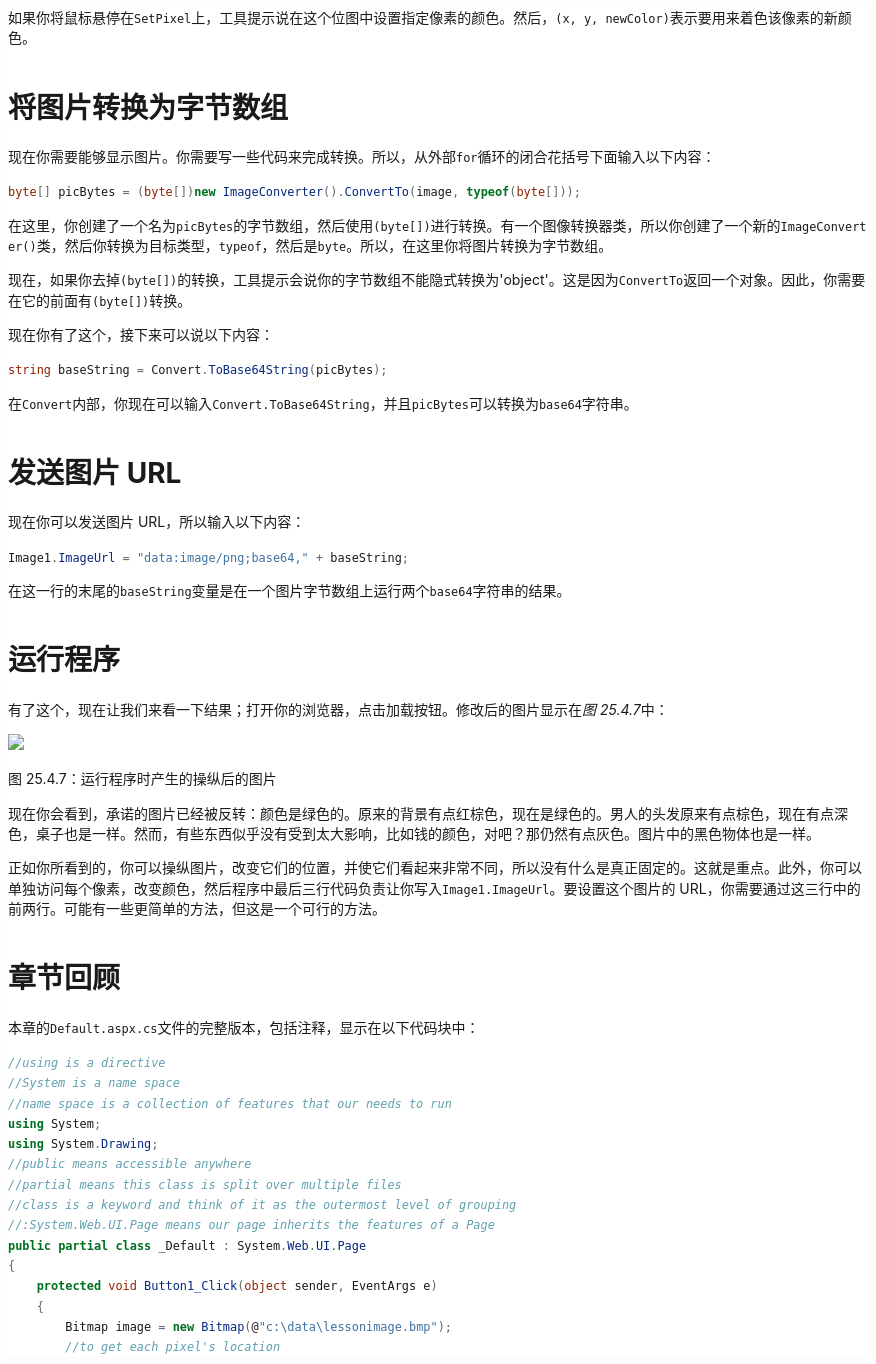 如果你将鼠标悬停在`SetPixel`上，工具提示说在这个位图中设置指定像素的颜色。然后，`(x, y, newColor)`表示要用来着色该像素的新颜色。

# 将图片转换为字节数组

现在你需要能够显示图片。你需要写一些代码来完成转换。所以，从外部`for`循环的闭合花括号下面输入以下内容：

```cs
byte[] picBytes = (byte[])new ImageConverter().ConvertTo(image, typeof(byte[]));
```

在这里，你创建了一个名为`picBytes`的字节数组，然后使用`(byte[])`进行转换。有一个图像转换器类，所以你创建了一个新的`ImageConverter()`类，然后你转换为目标类型，`typeof`，然后是`byte`。所以，在这里你将图片转换为字节数组。

现在，如果你去掉`(byte[])`的转换，工具提示会说你的字节数组不能隐式转换为'object'。这是因为`ConvertTo`返回一个对象。因此，你需要在它的前面有`(byte[])`转换。

现在你有了这个，接下来可以说以下内容：

```cs
string baseString = Convert.ToBase64String(picBytes);
```

在`Convert`内部，你现在可以输入`Convert.ToBase64String`，并且`picBytes`可以转换为`base64`字符串。

# 发送图片 URL

现在你可以发送图片 URL，所以输入以下内容：

```cs
Image1.ImageUrl = "data:image/png;base64," + baseString;
```

在这一行的末尾的`baseString`变量是在一个图片字节数组上运行两个`base64`字符串的结果。

# 运行程序

有了这个，现在让我们来看一下结果；打开你的浏览器，点击加载按钮。修改后的图片显示在*图 25.4.7*中：

![](https://github.com/OpenDocCN/freelearn-csharp-zh/raw/master/docs/bg-cs7-hsn/img/963e3bbc-bced-4496-a792-cc7f8e6a6842.png)

图 25.4.7：运行程序时产生的操纵后的图片

现在你会看到，承诺的图片已经被反转：颜色是绿色的。原来的背景有点红棕色，现在是绿色的。男人的头发原来有点棕色，现在有点深色，桌子也是一样。然而，有些东西似乎没有受到太大影响，比如钱的颜色，对吧？那仍然有点灰色。图片中的黑色物体也是一样。

正如你所看到的，你可以操纵图片，改变它们的位置，并使它们看起来非常不同，所以没有什么是真正固定的。这就是重点。此外，你可以单独访问每个像素，改变颜色，然后程序中最后三行代码负责让你写入`Image1.ImageUrl`。要设置这个图片的 URL，你需要通过这三行中的前两行。可能有一些更简单的方法，但这是一个可行的方法。

# 章节回顾

本章的`Default.aspx.cs`文件的完整版本，包括注释，显示在以下代码块中：

```cs
//using is a directive
//System is a name space
//name space is a collection of features that our needs to run
using System;
using System.Drawing;
//public means accessible anywhere
//partial means this class is split over multiple files
//class is a keyword and think of it as the outermost level of grouping
//:System.Web.UI.Page means our page inherits the features of a Page
public partial class _Default : System.Web.UI.Page
{
    protected void Button1_Click(object sender, EventArgs e)
    {
        Bitmap image = new Bitmap(@"c:\data\lessonimage.bmp");
        //to get each pixel's location
```